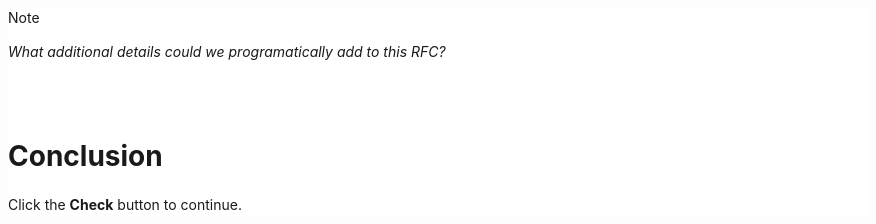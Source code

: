 > [!NOTE]
> *What additional details could we programatically add to this RFC?*

<br>

Conclusion
===

Click the **Check** button to continue.
